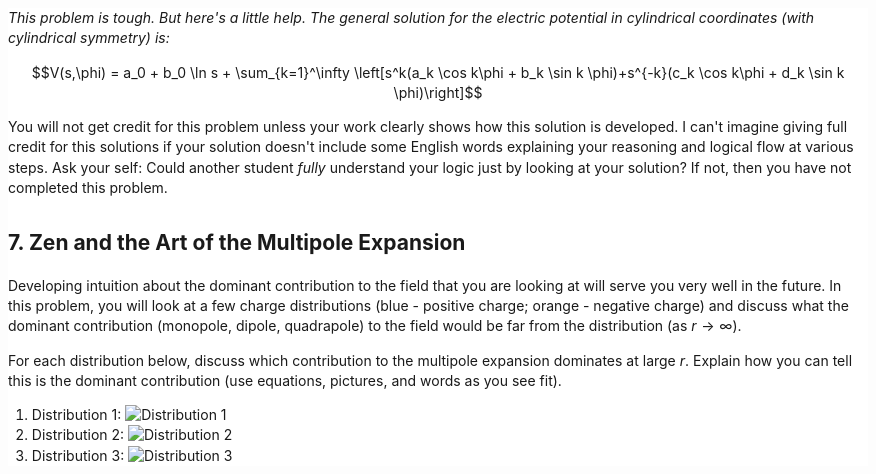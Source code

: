 *This problem is tough. But here's a little help. The general solution for the electric potential in cylindrical coordinates (with cylindrical symmetry) is:*

$$V(s,\phi) = a_0 + b_0 \ln s + \sum_{k=1}^\infty \left[s^k(a_k \cos k\phi + b_k \sin k \phi)+s^{-k}(c_k \cos k\phi + d_k \sin k \phi)\right]$$

You will not get credit for this problem unless your work clearly shows how this solution is developed. I can't imagine giving full credit for this solutions if your solution doesn't include some English words explaining your reasoning and logical flow at various steps. Ask your self: Could another student *fully* understand your logic just by looking at your solution? If not, then you have not completed this problem.

## 7. Zen and the Art of the Multipole Expansion

Developing intuition about the dominant contribution to the field that you are looking at will serve you very well in the future. In this problem, you will look at a few charge distributions (blue - positive charge; orange - negative charge) and discuss what the dominant contribution (monopole, dipole, quadrapole) to the field would be far from the distribution (as $r \rightarrow \infty$).

For each distribution below, discuss which contribution to the multipole expansion dominates at large $r$. Explain how you can tell this is the dominant contribution (use equations, pictures, and words as you see fit).

1. Distribution 1: ![Distribution 1](../../images/hw6-distribution1.png)
2. Distribution 2: ![Distribution 2](../../images/hw6-distribution2.png)
3. Distribution 3: ![Distribution 3](../../images/hw6-distribution3.png)
